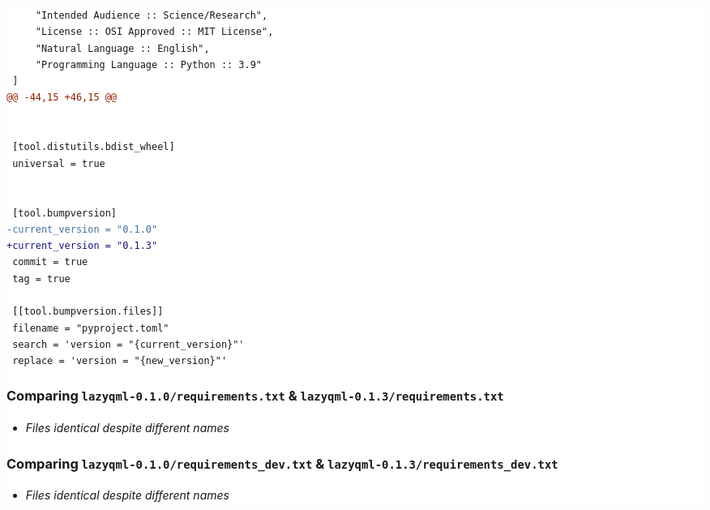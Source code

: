 ```diff
     "Intended Audience :: Science/Research",
     "License :: OSI Approved :: MIT License",
     "Natural Language :: English",
     "Programming Language :: Python :: 3.9"
 ]
@@ -44,15 +46,15 @@
 
 
 [tool.distutils.bdist_wheel]
 universal = true
 
 
 [tool.bumpversion]
-current_version = "0.1.0"
+current_version = "0.1.3"
 commit = true
 tag = true
 
 [[tool.bumpversion.files]]
 filename = "pyproject.toml"
 search = 'version = "{current_version}"'
 replace = 'version = "{new_version}"'
```

### Comparing `lazyqml-0.1.0/requirements.txt` & `lazyqml-0.1.3/requirements.txt`

 * *Files identical despite different names*

### Comparing `lazyqml-0.1.0/requirements_dev.txt` & `lazyqml-0.1.3/requirements_dev.txt`

 * *Files identical despite different names*

